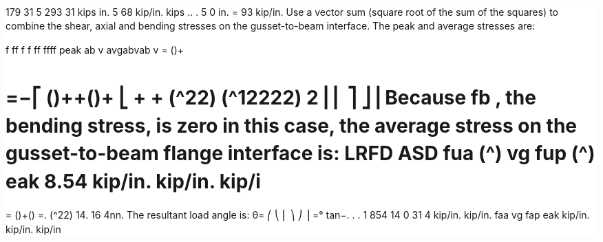 179
31 5
293
31
kips
in.
5 68 kip/in.
kips
..
.
5
0
in.
= 93 kip/in.
Use a vector sum (square root of the sum of the squares) to combine the shear, axial and bending stresses on the gusset-to-beam
interface. The peak and average stresses are:

f ff f
f ff ffff
peak ab v
avgabvab v
= ()+

=−⎡ ()++()+
⎣
+
+
(^22)
(^12222)
2
⎢⎢
⎤
⎦⎥
Because fb , the bending stress, is zero in this case, the average stress on the gusset-to-beam flange interface is:
LRFD ASD
fua (^) vg fup (^) eak
8.54 kip/in. kip/in.
kip/i
=
= ()+()
=.
(^22) 14.
16 4nn.
The resultant load angle is:
θ= ⎛
⎝
⎜
⎞
⎠
⎟
=°
tan−.
.
.
1 854
14 0
31 4
kip/in.
kip/in.
faa vg fap eak
kip/in. kip/in.
kip/in